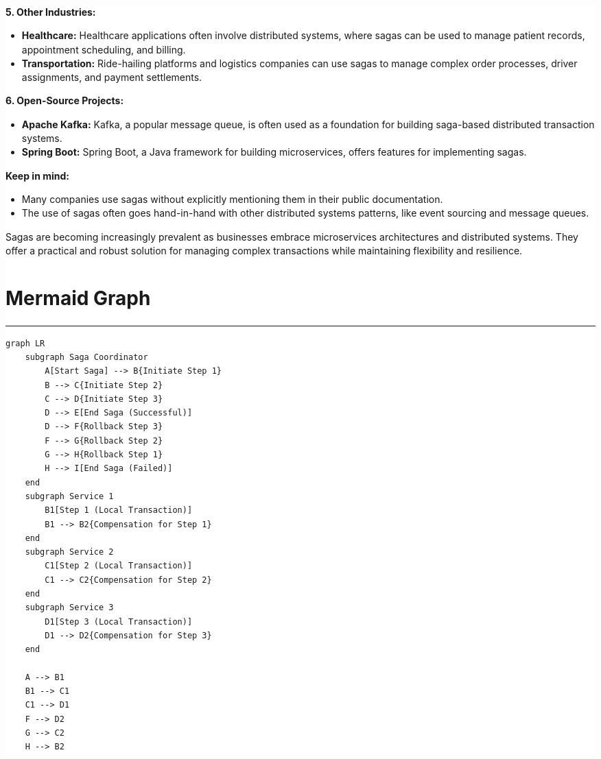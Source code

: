 **5.  Other Industries:**

* **Healthcare:**  Healthcare applications often involve distributed systems, where sagas can be used to manage patient records, appointment scheduling, and billing.
* **Transportation:**  Ride-hailing platforms and logistics companies can use sagas to manage complex order processes, driver assignments, and payment settlements.

**6.  Open-Source Projects:**

* **Apache Kafka:**  Kafka, a popular message queue, is often used as a foundation for building saga-based distributed transaction systems.
* **Spring Boot:**  Spring Boot, a Java framework for building microservices, offers features for implementing sagas.

**Keep in mind:**

*  Many companies use sagas without explicitly mentioning them in their public documentation.
*  The use of sagas often goes hand-in-hand with other distributed systems patterns, like event sourcing and message queues.

Sagas are becoming increasingly prevalent as businesses embrace microservices architectures and distributed systems. They offer a practical and robust solution for managing complex transactions while maintaining flexibility and resilience.


# Mermaid Graph #

---
```mermaid
graph LR
    subgraph Saga Coordinator
        A[Start Saga] --> B{Initiate Step 1}
        B --> C{Initiate Step 2}
        C --> D{Initiate Step 3}
        D --> E[End Saga (Successful)]
        D --> F{Rollback Step 3}
        F --> G{Rollback Step 2}
        G --> H{Rollback Step 1}
        H --> I[End Saga (Failed)]
    end
    subgraph Service 1
        B1[Step 1 (Local Transaction)]
        B1 --> B2{Compensation for Step 1}
    end
    subgraph Service 2
        C1[Step 2 (Local Transaction)]
        C1 --> C2{Compensation for Step 2}
    end
    subgraph Service 3
        D1[Step 3 (Local Transaction)]
        D1 --> D2{Compensation for Step 3}
    end

    A --> B1
    B1 --> C1
    C1 --> D1
    F --> D2
    G --> C2
    H --> B2
```
